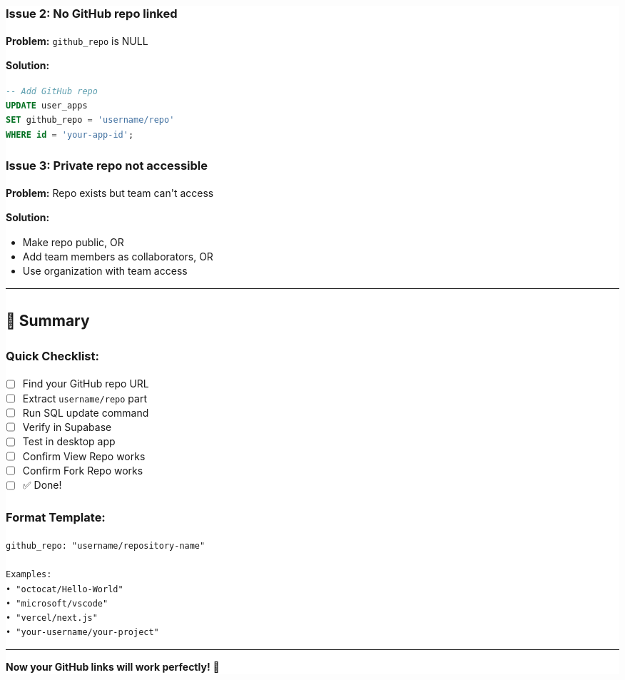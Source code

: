 ### **Issue 2: No GitHub repo linked**

**Problem:** `github_repo` is NULL

**Solution:**
```sql
-- Add GitHub repo
UPDATE user_apps 
SET github_repo = 'username/repo' 
WHERE id = 'your-app-id';
```

### **Issue 3: Private repo not accessible**

**Problem:** Repo exists but team can't access

**Solution:**
- Make repo public, OR
- Add team members as collaborators, OR
- Use organization with team access

---

## 🎉 Summary

### **Quick Checklist:**

- [ ] Find your GitHub repo URL
- [ ] Extract `username/repo` part
- [ ] Run SQL update command
- [ ] Verify in Supabase
- [ ] Test in desktop app
- [ ] Confirm View Repo works
- [ ] Confirm Fork Repo works
- [ ] ✅ Done!

### **Format Template:**

```
github_repo: "username/repository-name"

Examples:
• "octocat/Hello-World"
• "microsoft/vscode"
• "vercel/next.js"
• "your-username/your-project"
```

---

**Now your GitHub links will work perfectly!** 🚀
